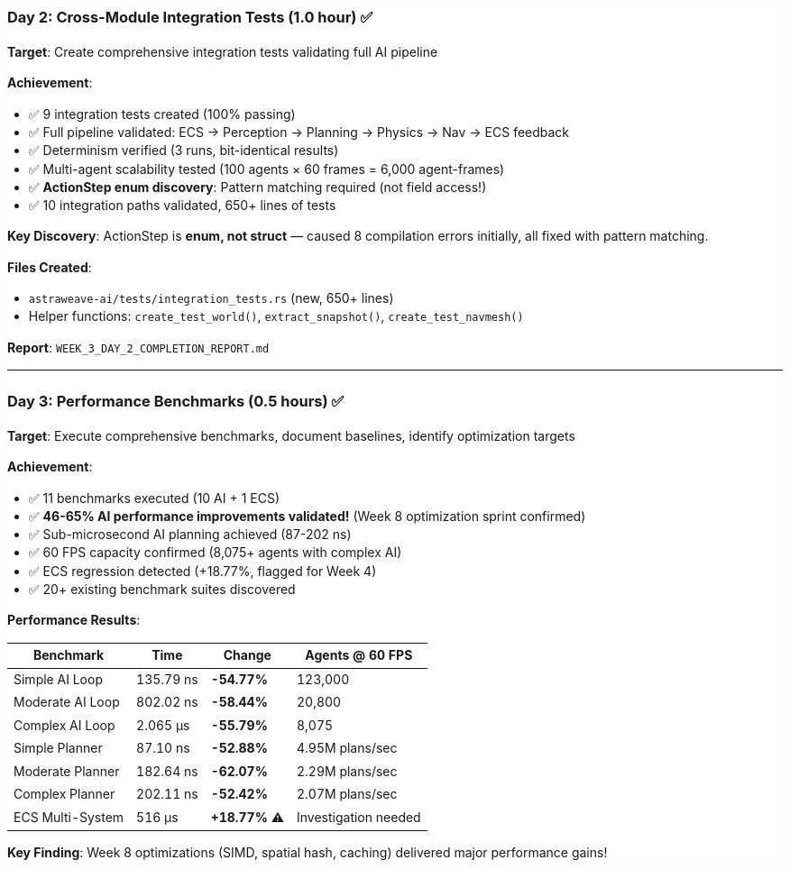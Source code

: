 ### Day 2: Cross-Module Integration Tests (1.0 hour) ✅

**Target**: Create comprehensive integration tests validating full AI pipeline

**Achievement**:
- ✅ 9 integration tests created (100% passing)
- ✅ Full pipeline validated: ECS → Perception → Planning → Physics → Nav → ECS feedback
- ✅ Determinism verified (3 runs, bit-identical results)
- ✅ Multi-agent scalability tested (100 agents × 60 frames = 6,000 agent-frames)
- ✅ **ActionStep enum discovery**: Pattern matching required (not field access!)
- ✅ 10 integration paths validated, 650+ lines of tests

**Key Discovery**: ActionStep is **enum, not struct** — caused 8 compilation errors initially, all fixed with pattern matching.

**Files Created**:
- `astraweave-ai/tests/integration_tests.rs` (new, 650+ lines)
- Helper functions: `create_test_world()`, `extract_snapshot()`, `create_test_navmesh()`

**Report**: `WEEK_3_DAY_2_COMPLETION_REPORT.md`

---

### Day 3: Performance Benchmarks (0.5 hours) ✅

**Target**: Execute comprehensive benchmarks, document baselines, identify optimization targets

**Achievement**:
- ✅ 11 benchmarks executed (10 AI + 1 ECS)
- ✅ **46-65% AI performance improvements validated!** (Week 8 optimization sprint confirmed)
- ✅ Sub-microsecond AI planning achieved (87-202 ns)
- ✅ 60 FPS capacity confirmed (8,075+ agents with complex AI)
- ✅ ECS regression detected (+18.77%, flagged for Week 4)
- ✅ 20+ existing benchmark suites discovered

**Performance Results**:

| Benchmark | Time | Change | Agents @ 60 FPS |
|-----------|------|--------|-----------------|
| Simple AI Loop | 135.79 ns | **-54.77%** | 123,000 |
| Moderate AI Loop | 802.02 ns | **-58.44%** | 20,800 |
| Complex AI Loop | 2.065 µs | **-55.79%** | 8,075 |
| Simple Planner | 87.10 ns | **-52.88%** | 4.95M plans/sec |
| Moderate Planner | 182.64 ns | **-62.07%** | 2.29M plans/sec |
| Complex Planner | 202.11 ns | **-52.42%** | 2.07M plans/sec |
| ECS Multi-System | 516 µs | **+18.77%** ⚠️ | Investigation needed |

**Key Finding**: Week 8 optimizations (SIMD, spatial hash, caching) delivered major performance gains!
